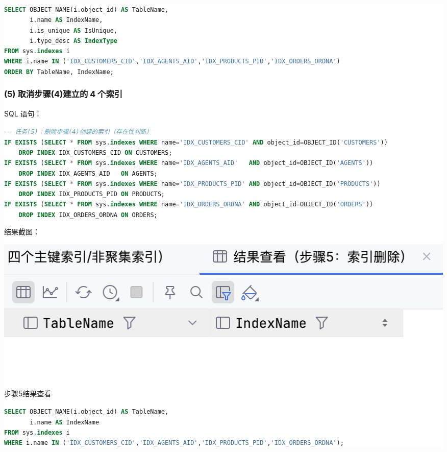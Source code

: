 ```sql
SELECT OBJECT_NAME(i.object_id) AS TableName,
       i.name AS IndexName,
       i.is_unique AS IsUnique,
       i.type_desc AS IndexType
FROM sys.indexes i
WHERE i.name IN ('IDX_CUSTOMERS_CID','IDX_AGENTS_AID','IDX_PRODUCTS_PID','IDX_ORDERS_ORDNA')
ORDER BY TableName, IndexName;
```

### (5) 取消步骤(4)建立的 4 个索引

SQL 语句：
```sql
-- 任务(5)：删除步骤(4)创建的索引（存在性判断）
IF EXISTS (SELECT * FROM sys.indexes WHERE name='IDX_CUSTOMERS_CID' AND object_id=OBJECT_ID('CUSTOMERS'))
    DROP INDEX IDX_CUSTOMERS_CID ON CUSTOMERS;
IF EXISTS (SELECT * FROM sys.indexes WHERE name='IDX_AGENTS_AID'   AND object_id=OBJECT_ID('AGENTS'))
    DROP INDEX IDX_AGENTS_AID   ON AGENTS;
IF EXISTS (SELECT * FROM sys.indexes WHERE name='IDX_PRODUCTS_PID' AND object_id=OBJECT_ID('PRODUCTS'))
    DROP INDEX IDX_PRODUCTS_PID ON PRODUCTS;
IF EXISTS (SELECT * FROM sys.indexes WHERE name='IDX_ORDERS_ORDNA' AND object_id=OBJECT_ID('ORDERS'))
    DROP INDEX IDX_ORDERS_ORDNA ON ORDERS;
```

结果截图：

![步骤5结果查看](./figures/步骤5结果查看.png)
步骤5结果查看
```sql
SELECT OBJECT_NAME(i.object_id) AS TableName,
       i.name AS IndexName
FROM sys.indexes i
WHERE i.name IN ('IDX_CUSTOMERS_CID','IDX_AGENTS_AID','IDX_PRODUCTS_PID','IDX_ORDERS_ORDNA');
```
